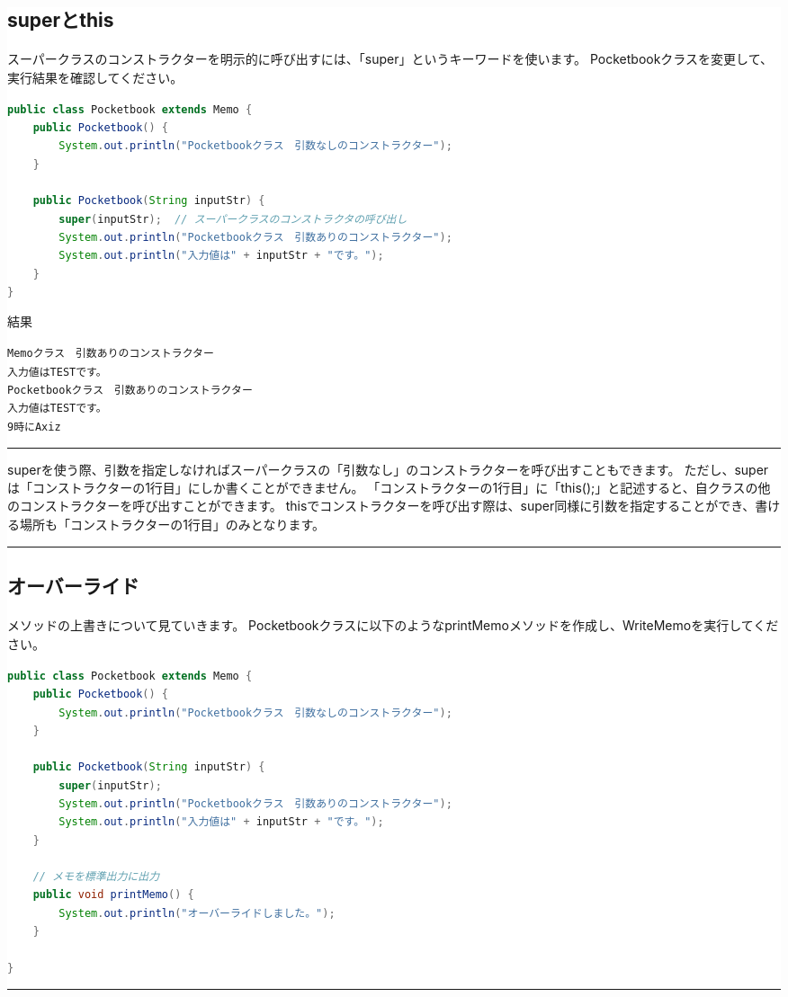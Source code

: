 ## superとthis

スーパークラスのコンストラクターを明示的に呼び出すには、「super」というキーワードを使います。
Pocketbookクラスを変更して、実行結果を確認してください。

```java
public class Pocketbook extends Memo {
    public Pocketbook() {
        System.out.println("Pocketbookクラス　引数なしのコンストラクター");
    }

    public Pocketbook(String inputStr) {
        super(inputStr);  // スーパークラスのコンストラクタの呼び出し
        System.out.println("Pocketbookクラス　引数ありのコンストラクター");
        System.out.println("入力値は" + inputStr + "です。");
    }
}
```

結果

```text
Memoクラス　引数ありのコンストラクター
入力値はTESTです。
Pocketbookクラス　引数ありのコンストラクター
入力値はTESTです。
9時にAxiz
```

---

superを使う際、引数を指定しなければスーパークラスの「引数なし」のコンストラクターを呼び出すこともできます。
ただし、superは「コンストラクターの1行目」にしか書くことができません。
「コンストラクターの1行目」に「this();」と記述すると、自クラスの他のコンストラクターを呼び出すことができます。
thisでコンストラクターを呼び出す際は、super同様に引数を指定することができ、書ける場所も「コンストラクターの1行目」のみとなります。

---

## オーバーライド

メソッドの上書きについて見ていきます。
Pocketbookクラスに以下のようなprintMemoメソッドを作成し、WriteMemoを実行してください。

```java
public class Pocketbook extends Memo {
    public Pocketbook() {
        System.out.println("Pocketbookクラス　引数なしのコンストラクター");
    }

    public Pocketbook(String inputStr) {
        super(inputStr);
        System.out.println("Pocketbookクラス　引数ありのコンストラクター");
        System.out.println("入力値は" + inputStr + "です。");
    }

    // メモを標準出力に出力
    public void printMemo() {
        System.out.println("オーバーライドしました。");
    }

}
```

---